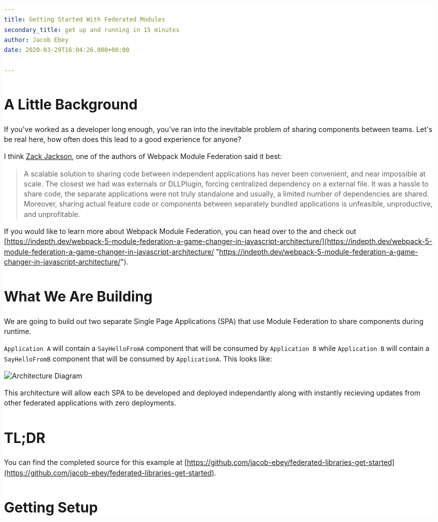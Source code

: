 ```yaml
---
title: Getting Started With Federated Modules
secondary_title: get up and running in 15 minutes
author: Jacob Ebey
date: 2020-03-29T16:04:26.000+00:00

---
```

# A Little Background

If you've worked as a developer long enough, you've ran into the inevitable problem of sharing components between teams. Let's be real here, how often does this lead to a good experience for anyone?

I think [Zack Jackson](https://indepth.dev/webpack-5-module-federation-a-game-changer-in-javascript-architecture/), one of the authors of Webpack Module Federation said it best:

> A scalable solution to sharing code between independent applications has never been convenient, and near impossible at scale. The closest we had was externals or DLLPlugin, forcing centralized dependency on a external file. It was a hassle to share code, the separate applications were not truly standalone and usually, a limited number of dependencies are shared. Moreover, sharing actual feature code or components between separately bundled applications is unfeasible, unproductive, and unprofitable.

If you would like to learn more about Webpack Module Federation, you can head over to the and check out [https://indepth.dev/webpack-5-module-federation-a-game-changer-in-javascript-architecture/](https://indepth.dev/webpack-5-module-federation-a-game-changer-in-javascript-architecture/ "https://indepth.dev/webpack-5-module-federation-a-game-changer-in-javascript-architecture/").

# What We Are Building

We are going to build out two separate Single Page Applications (SPA) that use Module Federation to share components during runtime.

`Application A` will contain a `SayHelloFromA` component that will be consumed by `Application B` while `Application B` will contain a `SayHelloFromB` component that will be consumed by `ApplicationA`. This looks like:

![](/static/get-started-diagram.svg "Architecture Diagram")

This architecture will allow each SPA to be developed and deployed independantly along with instantly recieving updates from other federated applications with zero deployments.

# TL;DR

You can find the completed source for this example at [https://github.com/jacob-ebey/federated-libraries-get-started](https://github.com/jacob-ebey/federated-libraries-get-started).

# Getting Setup
